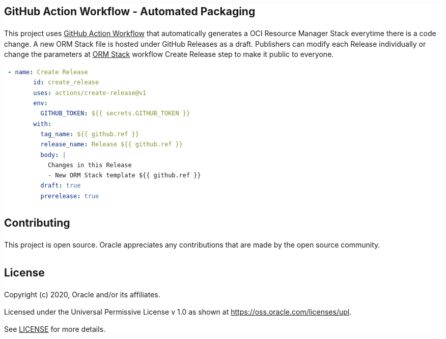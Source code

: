 ## GitHub Action Workflow - Automated Packaging

This project uses [GitHub Action Workflow](https://github.com/features/actions) that automatically generates a OCI Resource Manager Stack everytime there is a code change. A new ORM Stack file is hosted under GitHub Releases as a draft. Publishers can modify each Release individually or change the parameters at [ORM Stack](.github/workflows/build-orm-stack.yml) workflow Create Release step to make it public to everyone.

```yaml
 - name: Create Release
        id: create_release
        uses: actions/create-release@v1
        env:
          GITHUB_TOKEN: ${{ secrets.GITHUB_TOKEN }}
        with:
          tag_name: ${{ github.ref }}
          release_name: Release ${{ github.ref }}
          body: |
            Changes in this Release
            - New ORM Stack template ${{ github.ref }}
          draft: true
          prerelease: true
```

## Contributing

This project is open source. Oracle appreciates any contributions that are made by the open source community.

## License

Copyright (c) 2020, Oracle and/or its affiliates.

Licensed under the Universal Permissive License v 1.0 as shown at https://oss.oracle.com/licenses/upl.

See [LICENSE](LICENSE) for more details.